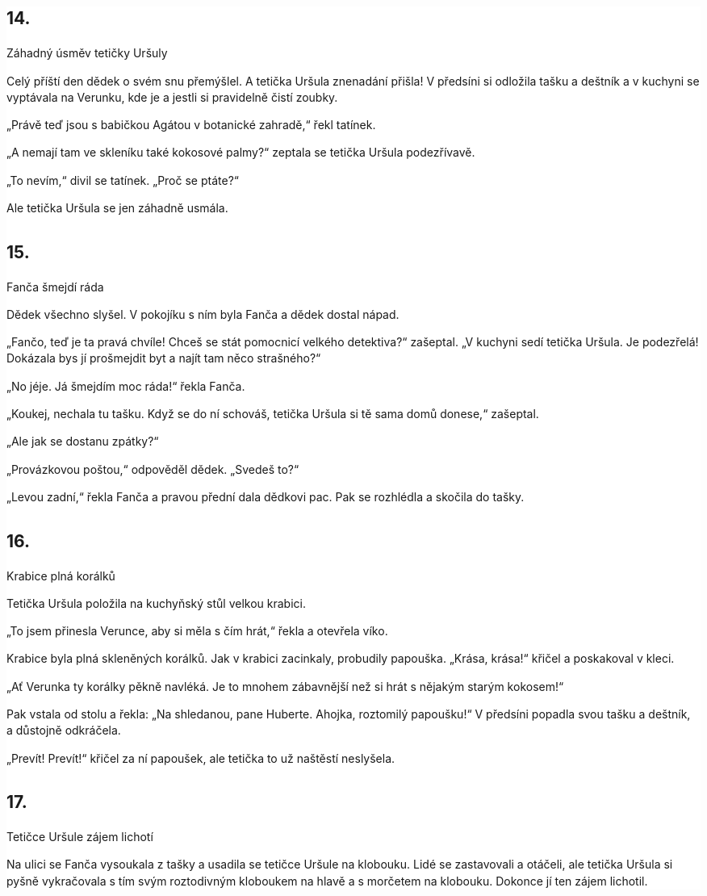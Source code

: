 ## 14.  
Záhadný úsměv tetičky Uršuly

Celý příští den dědek o svém snu přemýšlel. A tetička Uršula znenadání přišla! V předsíni si odložila tašku a deštník a v kuchyni se vyptávala na Verunku, kde je a jestli si pravidelně čistí zoubky.

„Právě teď jsou s babičkou Agátou v botanické zahradě,“ řekl tatínek.

„A nemají tam ve skleníku také kokosové palmy?“ zeptala se tetička Uršula podezřívavě.

„To nevím,“ divil se tatínek. „Proč se ptáte?“

Ale tetička Uršula se jen záhadně usmála.

## 15.  
Fanča šmejdí ráda

Dědek všechno slyšel. V pokojíku s ním byla Fanča a dědek dostal nápad.

„Fančo, teď je ta pravá chvíle! Chceš se stát pomocnicí velkého detektiva?“ zašeptal. „V kuchyni sedí tetička Uršula. Je podezřelá! Dokázala bys jí prošmejdit byt a najít tam něco strašného?“

„No jéje. Já šmejdím moc ráda!“ řekla Fanča.

„Koukej, nechala tu tašku. Když se do ní schováš, tetička Uršula si tě sama domů donese,“ zašeptal.

„Ale jak se dostanu zpátky?“

„Provázkovou poštou,“ odpověděl dědek. „Svedeš to?“

„Levou zadní,“ řekla Fanča a pravou přední dala dědkovi pac. Pak se rozhlédla a skočila do tašky.

## 16.  
Krabice plná korálků

Tetička Uršula položila na kuchyňský stůl velkou krabici.

„To jsem přinesla Verunce, aby si měla s čím hrát,“ řekla a otevřela víko.

Krabice byla plná skleněných korálků. Jak v krabici zacinkaly, probudily papouška. „Krása, krása!“ křičel a poskakoval v kleci.

„Ať Verunka ty korálky pěkně navléká. Je to mnohem zábavnější než si hrát s nějakým starým kokosem!“

Pak vstala od stolu a řekla: „Na shledanou, pane Huberte. Ahojka, roztomilý papoušku!“ V předsíni popadla svou tašku a deštník, a důstojně odkráčela.

„Prevít! Prevít!“ křičel za ní papoušek, ale tetička to už naštěstí neslyšela.

## 17.  
Tetičce Uršule zájem lichotí

Na ulici se Fanča vysoukala z tašky a usadila se tetičce Uršule na klobouku. Lidé se zastavovali a otáčeli, ale tetička Uršula si pyšně vykračovala s tím svým roztodivným kloboukem na hlavě a s morčetem na klobouku. Dokonce jí ten zájem lichotil.
